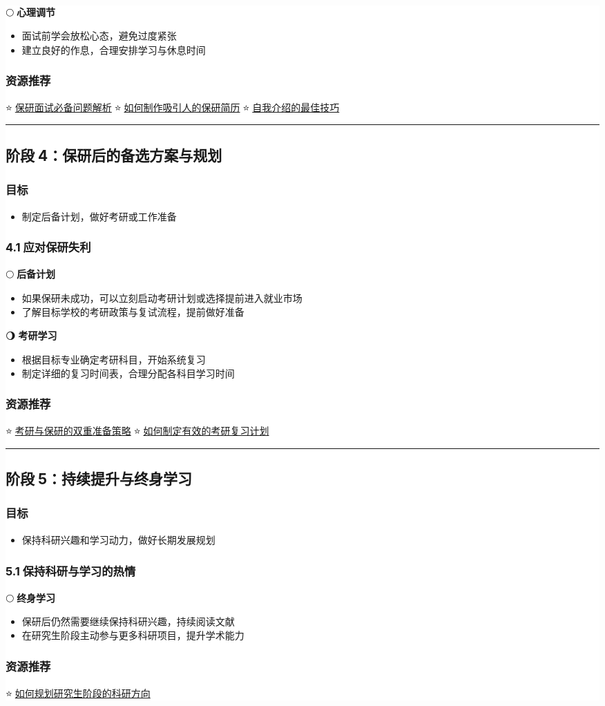 🌕 **心理调节**

- 面试前学会放松心态，避免过度紧张
- 建立良好的作息，合理安排学习与休息时间

### 资源推荐

⭐ [保研面试必备问题解析](https://example.com)
⭐ [如何制作吸引人的保研简历](https://example.com)
⭐ [自我介绍的最佳技巧](https://example.com)

------

## 阶段 4：保研后的备选方案与规划

### 目标

- 制定后备计划，做好考研或工作准备

### 4.1 **应对保研失利**

🌕 **后备计划**

- 如果保研未成功，可以立刻启动考研计划或选择提前进入就业市场
- 了解目标学校的考研政策与复试流程，提前做好准备

🌖 **考研学习**

- 根据目标专业确定考研科目，开始系统复习
- 制定详细的复习时间表，合理分配各科目学习时间

### 资源推荐

⭐ [考研与保研的双重准备策略](https://example.com)
⭐ [如何制定有效的考研复习计划](https://example.com)

------

## 阶段 5：持续提升与终身学习

### 目标

- 保持科研兴趣和学习动力，做好长期发展规划

### 5.1 **保持科研与学习的热情**

🌕 **终身学习**

- 保研后仍然需要继续保持科研兴趣，持续阅读文献
- 在研究生阶段主动参与更多科研项目，提升学术能力

### 资源推荐

⭐ [如何规划研究生阶段的科研方向](https://example.com)
